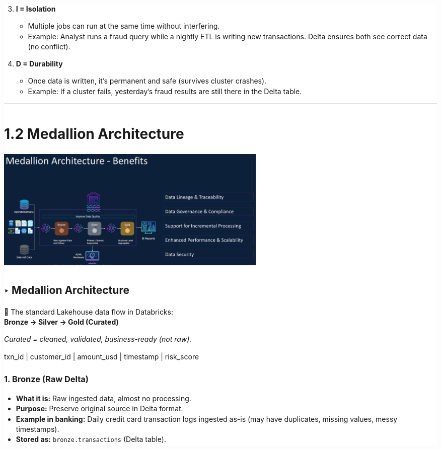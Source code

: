 3. **I = Isolation**  
   - Multiple jobs can run at the same time without interfering.  
   - Example: Analyst runs a fraud query while a nightly ETL is writing new transactions. Delta ensures both see correct data (no conflict).  

4. **D = Durability**  
   - Once data is written, it’s permanent and safe (survives cluster crashes).  
   - Example: If a cluster fails, yesterday’s fraud results are still there in the Delta table.  
---

# 1.2 Medallion Architecture


<img src="https://raw.githubusercontent.com/SalmaBoukhris/Databricks-Certified-Data-Engineer-Associate---Preparation/refs/heads/main/1-Databricks-lakehouse-platform/Images/Section1/PIC%204.png" alt="Data Lakehouse Overview" width="500"/>


## ‣ Medallion Architecture
🔹 The standard Lakehouse data flow in Databricks:  
**Bronze → Silver → Gold (Curated)**  

*Curated = cleaned, validated, business-ready (not raw).*

txn_id | customer_id | amount_usd | timestamp | risk_score


### 1. Bronze (Raw Delta)
- **What it is:** Raw ingested data, almost no processing.  
- **Purpose:** Preserve original source in Delta format.  
- **Example in banking:** Daily credit card transaction logs ingested as-is (may have duplicates, missing values, messy timestamps).  
- **Stored as:** `bronze.transactions` (Delta table).  

